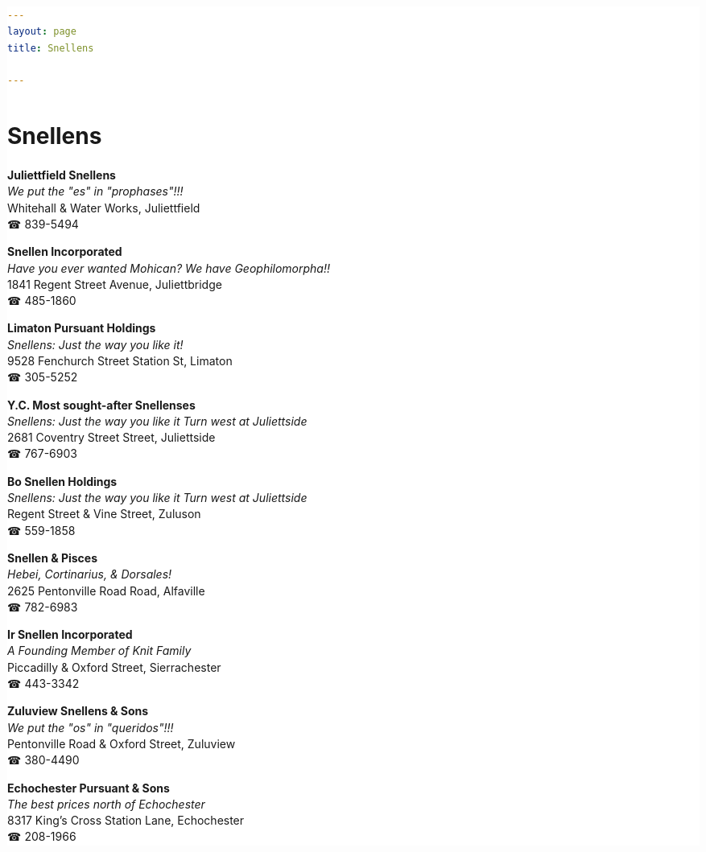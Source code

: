 ```yaml
---
layout: page 
title: Snellens

---
```



# Snellens


 **Juliettfield Snellens**  
_We put the "es" in "prophases"!!!_  
Whitehall & Water Works, Juliettfield  
☎ 839-5494

**Snellen Incorporated**  
_Have you ever wanted Mohican? We have Geophilomorpha!!_  
1841 Regent Street Avenue, Juliettbridge  
☎ 485-1860

**Limaton Pursuant Holdings**  
_Snellens: Just the way you like it!_  
9528 Fenchurch Street Station St, Limaton  
☎ 305-5252

**Y.C. Most sought-after Snellenses**  
_Snellens: Just the way you like it 
Turn west at Juliettside_  
2681 Coventry Street Street, Juliettside  
☎ 767-6903

**Bo Snellen Holdings**  
_Snellens: Just the way you like it 
Turn west at Juliettside_  
Regent Street & Vine Street, Zuluson  
☎ 559-1858

**Snellen & Pisces**  
_Hebei, Cortinarius, & Dorsales!_  
2625 Pentonville Road Road, Alfaville  
☎ 782-6983

**Ir Snellen Incorporated**  
_A Founding Member of Knit Family_  
Piccadilly & Oxford Street, Sierrachester  
☎ 443-3342

**Zuluview Snellens & Sons**  
_We put the "os" in "queridos"!!!_  
Pentonville Road & Oxford Street, Zuluview  
☎ 380-4490

**Echochester Pursuant & Sons**  
_The best prices north of Echochester_  
8317 King’s Cross Station Lane, Echochester  
☎ 208-1966
